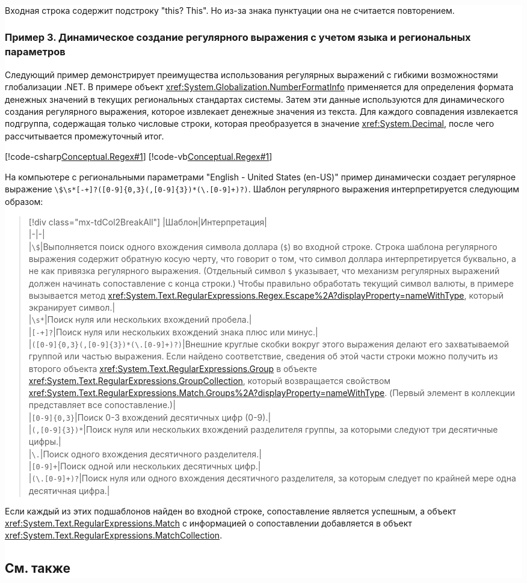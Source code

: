  Входная строка содержит подстроку "this? This". Но из-за знака пунктуации она не считается повторением.  
  
### <a name="example-3-dynamically-build-a-culture-sensitive-regular-expression"></a>Пример 3. Динамическое создание регулярного выражения с учетом языка и региональных параметров  

 Следующий пример демонстрирует преимущества использования регулярных выражений с гибкими возможностями глобализации .NET. В примере объект <xref:System.Globalization.NumberFormatInfo> применяется для определения формата денежных значений в текущих региональных стандартах системы. Затем эти данные используются для динамического создания регулярного выражения, которое извлекает денежные значения из текста. Для каждого совпадения извлекается подгруппа, содержащая только числовые строки, которая преобразуется в значение <xref:System.Decimal>, после чего рассчитывается промежуточный итог.  
  
 [!code-csharp[Conceptual.Regex#1](~/samples/snippets/csharp/VS_Snippets_CLR/conceptual.regex/cs/example.cs#1)]
 [!code-vb[Conceptual.Regex#1](~/samples/snippets/visualbasic/VS_Snippets_CLR/conceptual.regex/vb/example.vb#1)]  
  
 На компьютере с региональными параметрами "English - United States (en-US)" пример динамически создает регулярное выражение `\$\s*[-+]?([0-9]{0,3}(,[0-9]{3})*(\.[0-9]+)?)`. Шаблон регулярного выражения интерпретируется следующим образом:  

> [!div class="mx-tdCol2BreakAll"]
> |Шаблон|Интерпретация|  
> |-|-|  
> |`\$`|Выполняется поиск одного вхождения символа доллара (`$`) во входной строке. Строка шаблона регулярного выражения содержит обратную косую черту, что говорит о том, что символ доллара интерпретируется буквально, а не как привязка регулярного выражения. (Отдельный символ `$` указывает, что механизм регулярных выражений должен начинать сопоставление с конца строки.) Чтобы правильно обработать текущий символ валюты, в примере вызывается метод <xref:System.Text.RegularExpressions.Regex.Escape%2A?displayProperty=nameWithType>, который экранирует символ.|  
> |`\s*`|Поиск нуля или нескольких вхождений пробела.|  
> |`[-+]?`|Поиск нуля или нескольких вхождений знака плюс или минус.|  
> |`([0-9]{0,3}(,[0-9]{3})*(\.[0-9]+)?)`|Внешние круглые скобки вокруг этого выражения делают его захватываемой группой или частью выражения. Если найдено соответствие, сведения об этой части строки можно получить из второго объекта <xref:System.Text.RegularExpressions.Group> в объекте <xref:System.Text.RegularExpressions.GroupCollection>, который возвращается свойством <xref:System.Text.RegularExpressions.Match.Groups%2A?displayProperty=nameWithType>. (Первый элемент в коллекции представляет все сопоставление.)|  
> |`[0-9]{0,3}`|Поиск 0-3 вхождений десятичных цифр (0-9).|  
> |`(,[0-9]{3})*`|Поиск нуля или нескольких вхождений разделителя группы, за которыми следуют три десятичные цифры.|  
> |`\.`|Поиск одного вхождения десятичного разделителя.|  
> |`[0-9]+`|Поиск одной или нескольких десятичных цифр.|  
> |`(\.[0-9]+)?`|Поиск нуля или одного вхождения десятичного разделителя, за которым следует по крайней мере одна десятичная цифра.|  
  
 Если каждый из этих подшаблонов найден во входной строке, сопоставление является успешным, а объект <xref:System.Text.RegularExpressions.Match> с информацией о сопоставлении добавляется в объект <xref:System.Text.RegularExpressions.MatchCollection>.  
  
## <a name="related-topics"></a>См. также  
  